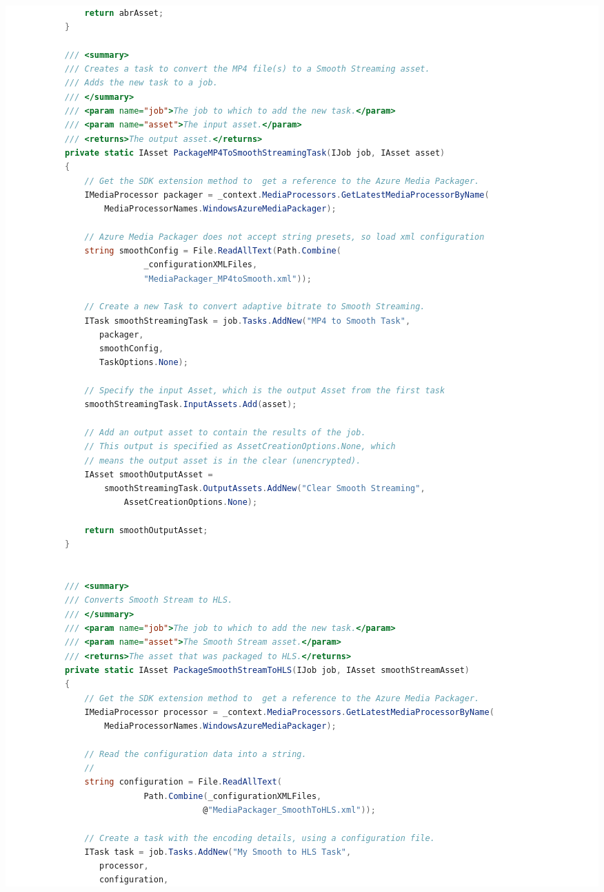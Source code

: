 ```csharp
                return abrAsset;
            }

            /// <summary>
            /// Creates a task to convert the MP4 file(s) to a Smooth Streaming asset.
            /// Adds the new task to a job.
            /// </summary>
            /// <param name="job">The job to which to add the new task.</param>
            /// <param name="asset">The input asset.</param>
            /// <returns>The output asset.</returns>
            private static IAsset PackageMP4ToSmoothStreamingTask(IJob job, IAsset asset)
            {
                // Get the SDK extension method to  get a reference to the Azure Media Packager.
                IMediaProcessor packager = _context.MediaProcessors.GetLatestMediaProcessorByName(
                    MediaProcessorNames.WindowsAzureMediaPackager);

                // Azure Media Packager does not accept string presets, so load xml configuration
                string smoothConfig = File.ReadAllText(Path.Combine(
                            _configurationXMLFiles,
                            "MediaPackager_MP4toSmooth.xml"));

                // Create a new Task to convert adaptive bitrate to Smooth Streaming.
                ITask smoothStreamingTask = job.Tasks.AddNew("MP4 to Smooth Task",
                   packager,
                   smoothConfig,
                   TaskOptions.None);

                // Specify the input Asset, which is the output Asset from the first task
                smoothStreamingTask.InputAssets.Add(asset);

                // Add an output asset to contain the results of the job. 
                // This output is specified as AssetCreationOptions.None, which 
                // means the output asset is in the clear (unencrypted).
                IAsset smoothOutputAsset =
                    smoothStreamingTask.OutputAssets.AddNew("Clear Smooth Streaming",
                        AssetCreationOptions.None);

                return smoothOutputAsset;
            }


            /// <summary>
            /// Converts Smooth Stream to HLS.
            /// </summary>
            /// <param name="job">The job to which to add the new task.</param>
            /// <param name="asset">The Smooth Stream asset.</param>
            /// <returns>The asset that was packaged to HLS.</returns>
            private static IAsset PackageSmoothStreamToHLS(IJob job, IAsset smoothStreamAsset)
            {
                // Get the SDK extension method to  get a reference to the Azure Media Packager.
                IMediaProcessor processor = _context.MediaProcessors.GetLatestMediaProcessorByName(
                    MediaProcessorNames.WindowsAzureMediaPackager);

                // Read the configuration data into a string. 
                //
                string configuration = File.ReadAllText(
                            Path.Combine(_configurationXMLFiles,
                                        @"MediaPackager_SmoothToHLS.xml"));

                // Create a task with the encoding details, using a configuration file.
                ITask task = job.Tasks.AddNew("My Smooth to HLS Task",
                   processor,
                   configuration,
```